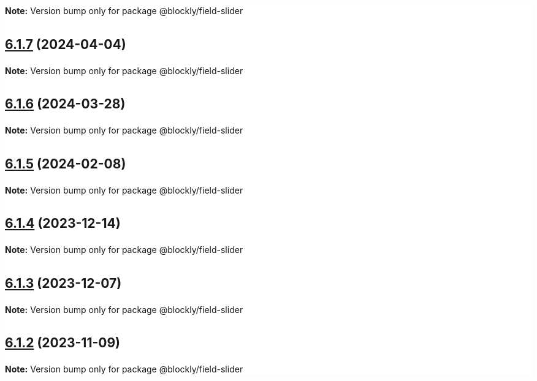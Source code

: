**Note:** Version bump only for package @blockly/field-slider





## [6.1.7](https://github.com/google/blockly-samples/compare/@blockly/field-slider@6.1.6...@blockly/field-slider@6.1.7) (2024-04-04)

**Note:** Version bump only for package @blockly/field-slider





## [6.1.6](https://github.com/google/blockly-samples/compare/@blockly/field-slider@6.1.5...@blockly/field-slider@6.1.6) (2024-03-28)

**Note:** Version bump only for package @blockly/field-slider





## [6.1.5](https://github.com/google/blockly-samples/compare/@blockly/field-slider@6.1.4...@blockly/field-slider@6.1.5) (2024-02-08)

**Note:** Version bump only for package @blockly/field-slider





## [6.1.4](https://github.com/google/blockly-samples/compare/@blockly/field-slider@6.1.3...@blockly/field-slider@6.1.4) (2023-12-14)

**Note:** Version bump only for package @blockly/field-slider





## [6.1.3](https://github.com/google/blockly-samples/compare/@blockly/field-slider@6.1.2...@blockly/field-slider@6.1.3) (2023-12-07)

**Note:** Version bump only for package @blockly/field-slider





## [6.1.2](https://github.com/google/blockly-samples/compare/@blockly/field-slider@6.1.1...@blockly/field-slider@6.1.2) (2023-11-09)

**Note:** Version bump only for package @blockly/field-slider
